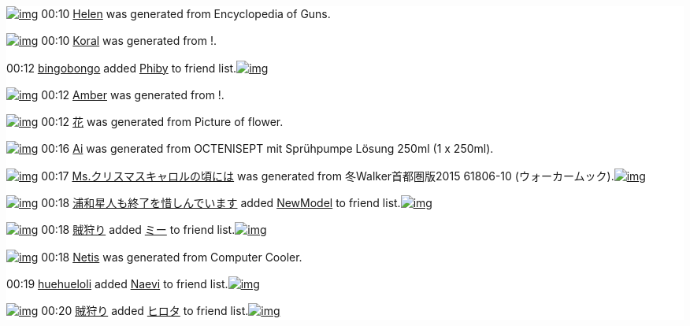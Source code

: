 [![img](http://www.deviantsart.com/1csin2k.png)](http://www.barcodekanojo.com/kanojo/3171803/Helen) 00:10 [Helen](http://www.barcodekanojo.com/kanojo/3171803/Helen) was generated from Encyclopedia of Guns.

[![img](http://www.deviantsart.com/3ihkj8i.png)](http://www.barcodekanojo.com/kanojo/3171804/Koral) 00:10 [Koral](http://www.barcodekanojo.com/kanojo/3171804/Koral) was generated from !.

00:12 [bingobongo](http://www.barcodekanojo.com/user/495280/bingobongo) added [Phiby](http://www.barcodekanojo.com/kanojo/2473152/Phiby) to friend list.[![img](http://www.deviantsart.com/3n6nc54.png)](http://www.barcodekanojo.com/kanojo/2473152/Phiby)

[![img](http://www.deviantsart.com/3hrtsio.png)](http://www.barcodekanojo.com/kanojo/3171805/Amber) 00:12 [Amber](http://www.barcodekanojo.com/kanojo/3171805/Amber) was generated from !.

[![img](http://www.deviantsart.com/1m98e6k.png)](http://www.barcodekanojo.com/kanojo/3171806/%E8%8A%B1) 00:12 [花](http://www.barcodekanojo.com/kanojo/3171806/%E8%8A%B1) was generated from Picture of flower.

[![img](http://www.deviantsart.com/350v99l.png)](http://www.barcodekanojo.com/kanojo/3171807/Ai) 00:16 [Ai](http://www.barcodekanojo.com/kanojo/3171807/Ai) was generated from OCTENISEPT mit Sprühpumpe Lösung 250ml (1 x 250ml).

[![img](http://www.deviantsart.com/24gt599.png)](http://www.barcodekanojo.com/kanojo/3171808/Ms.%E3%82%AF%E3%83%AA%E3%82%B9%E3%83%9E%E3%82%B9%E3%82%AD%E3%83%A3%E3%83%AD%E3%83%AB%E3%81%AE%E9%A0%83%E3%81%AB%E3%81%AF) 00:17 [Ms.クリスマスキャロルの頃には](http://www.barcodekanojo.com/kanojo/3171808/Ms.%E3%82%AF%E3%83%AA%E3%82%B9%E3%83%9E%E3%82%B9%E3%82%AD%E3%83%A3%E3%83%AD%E3%83%AB%E3%81%AE%E9%A0%83%E3%81%AB%E3%81%AF) was generated from 冬Walker首都圏版2015 61806-10 (ウォーカームック).[![img](http://www.deviantsart.com/39jrv5j.jpeg)](http://www.barcodekanojo.com/product_images/barcode/5978864/1415114208/%E5%86%ACWalker%E9%A6%96%E9%83%BD%E5%9C%8F%E7%89%882015%2061806-10%20%28%E3%82%A6%E3%82%A9%E3%83%BC%E3%82%AB%E3%83%BC%E3%83%A0%E3%83%83%E3%82%AF%29.jpg)

[![img](http://www.deviantsart.com/2qdd2m5.jpeg)](http://www.barcodekanojo.com/user/407831/%E6%B5%A6%E5%92%8C%E6%98%9F%E4%BA%BA%E3%82%82%E7%B5%82%E4%BA%86%E3%82%92%E6%83%9C%E3%81%97%E3%82%93%E3%81%A7%E3%81%84%E3%81%BE%E3%81%99) 00:18 [浦和星人も終了を惜しんでいます](http://www.barcodekanojo.com/user/407831/%E6%B5%A6%E5%92%8C%E6%98%9F%E4%BA%BA%E3%82%82%E7%B5%82%E4%BA%86%E3%82%92%E6%83%9C%E3%81%97%E3%82%93%E3%81%A7%E3%81%84%E3%81%BE%E3%81%99) added [NewModel](http://www.barcodekanojo.com/kanojo/3026137/NewModel) to friend list.[![img](http://www.deviantsart.com/1h1t76u.png)](http://www.barcodekanojo.com/kanojo/3026137/NewModel)

[![img](http://www.deviantsart.com/6croa2.jpeg)](http://www.barcodekanojo.com/user/29494/%E8%B3%8A%E7%8B%A9%E3%82%8A) 00:18 [賊狩り](http://www.barcodekanojo.com/user/29494/%E8%B3%8A%E7%8B%A9%E3%82%8A) added [ミー](http://www.barcodekanojo.com/kanojo/3145251/%E3%83%9F%E3%83%BC) to friend list.[![img](http://www.deviantsart.com/1s51m23.png)](http://www.barcodekanojo.com/kanojo/3145251/%E3%83%9F%E3%83%BC)

[![img](http://www.deviantsart.com/ime0pp.png)](http://www.barcodekanojo.com/kanojo/3171809/Netis) 00:18 [Netis](http://www.barcodekanojo.com/kanojo/3171809/Netis) was generated from Computer Cooler.

00:19 [huehueloli](http://www.barcodekanojo.com/user/493586/huehueloli) added [Naevi](http://www.barcodekanojo.com/kanojo/2439179/Naevi) to friend list.[![img](http://www.deviantsart.com/q6bo8u.png)](http://www.barcodekanojo.com/kanojo/2439179/Naevi)

[![img](http://www.deviantsart.com/6croa2.jpeg)](http://www.barcodekanojo.com/user/29494/%E8%B3%8A%E7%8B%A9%E3%82%8A) 00:20 [賊狩り](http://www.barcodekanojo.com/user/29494/%E8%B3%8A%E7%8B%A9%E3%82%8A) added [ヒロタ](http://www.barcodekanojo.com/kanojo/2773468/%E3%83%92%E3%83%AD%E3%82%BF) to friend list.[![img](http://www.deviantsart.com/327q2n1.png)](http://www.barcodekanojo.com/kanojo/2773468/%E3%83%92%E3%83%AD%E3%82%BF)
